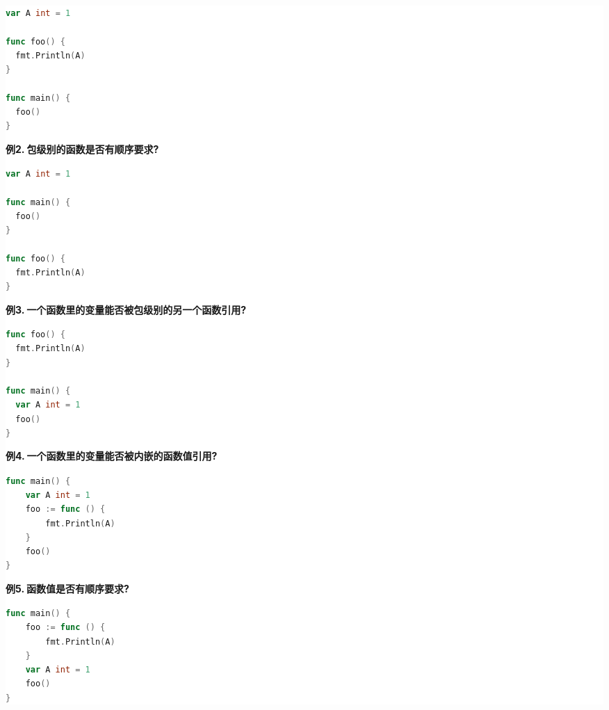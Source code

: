 ```go
var A int = 1

func foo() {
  fmt.Println(A)
}

func main() {
  foo()
}
```

**例2. 包级别的函数是否有顺序要求?**

```go
var A int = 1

func main() {
  foo()
}

func foo() {
  fmt.Println(A)
}
```

**例3. 一个函数里的变量能否被包级别的另一个函数引用?**

```go
func foo() {
  fmt.Println(A)
}

func main() {
  var A int = 1
  foo()
}
```

**例4. 一个函数里的变量能否被内嵌的函数值引用?**

```go
func main() {
    var A int = 1
    foo := func () {
        fmt.Println(A)
    }
    foo()
}
```

**例5. 函数值是否有顺序要求?**

```go
func main() {
    foo := func () {
        fmt.Println(A)
    }
    var A int = 1
    foo()
}
```
